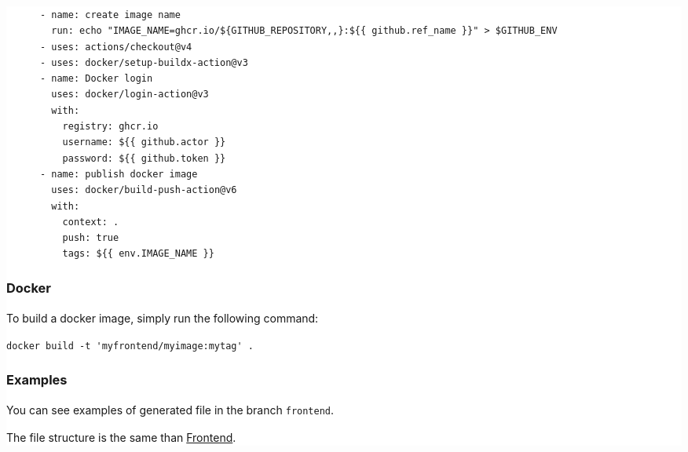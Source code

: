 ```{yaml}
      - name: create image name
        run: echo "IMAGE_NAME=ghcr.io/${GITHUB_REPOSITORY,,}:${{ github.ref_name }}" > $GITHUB_ENV
      - uses: actions/checkout@v4
      - uses: docker/setup-buildx-action@v3
      - name: Docker login
        uses: docker/login-action@v3
        with:
          registry: ghcr.io
          username: ${{ github.actor }}
          password: ${{ github.token }}
      - name: publish docker image
        uses: docker/build-push-action@v6
        with:
          context: .
          push: true
          tags: ${{ env.IMAGE_NAME }}
```

<a name="f-docker"></a>

### Docker

To build a docker image, simply run the following command:

```{sh}
docker build -t 'myfrontend/myimage:mytag' .
```

<a name="f-examples"></a>

### Examples

You can see examples of generated file in the branch `frontend`.

The file structure is the same than [Frontend](#frontend).
